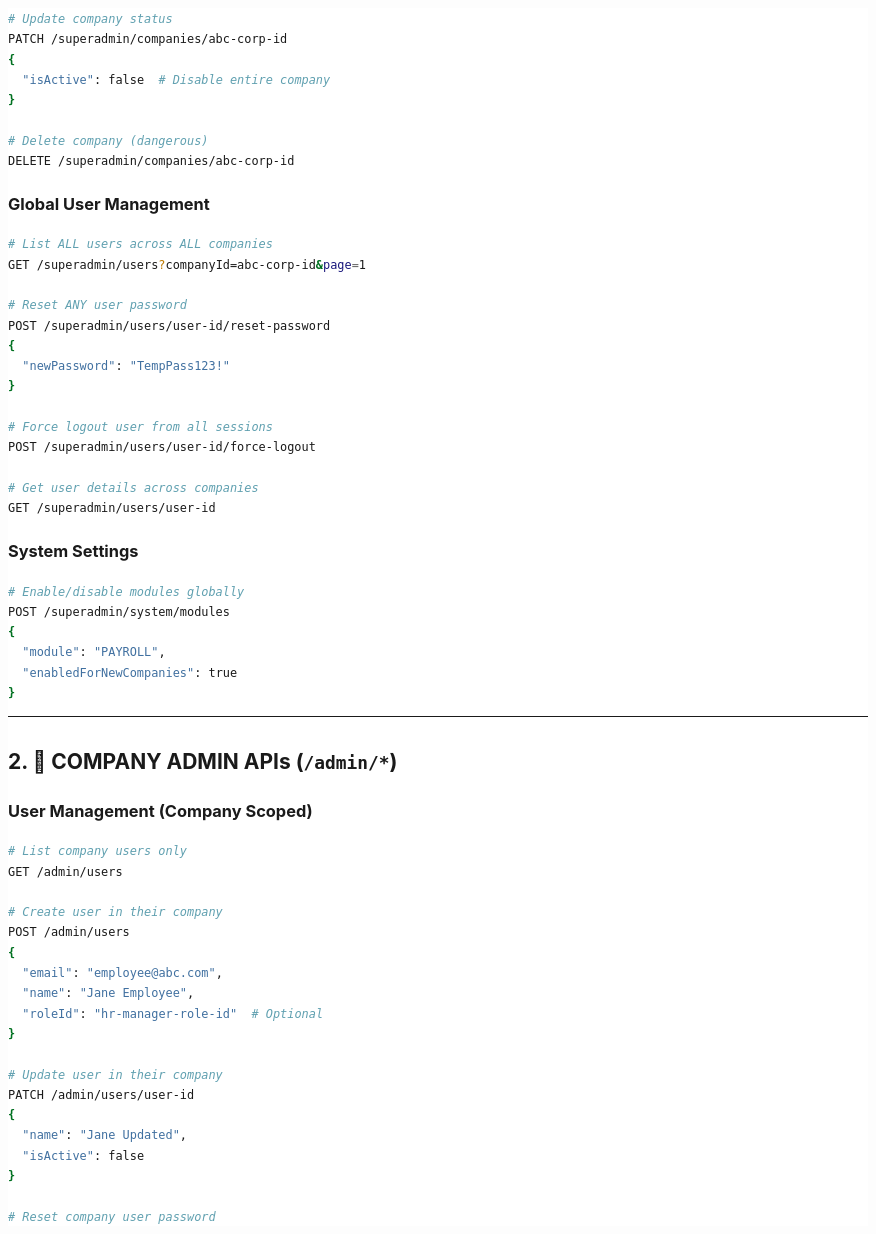 ```bash
# Update company status  
PATCH /superadmin/companies/abc-corp-id
{
  "isActive": false  # Disable entire company
}

# Delete company (dangerous)
DELETE /superadmin/companies/abc-corp-id
```

### Global User Management
```bash
# List ALL users across ALL companies
GET /superadmin/users?companyId=abc-corp-id&page=1

# Reset ANY user password
POST /superadmin/users/user-id/reset-password
{
  "newPassword": "TempPass123!"
}

# Force logout user from all sessions
POST /superadmin/users/user-id/force-logout

# Get user details across companies
GET /superadmin/users/user-id
```

### System Settings
```bash
# Enable/disable modules globally
POST /superadmin/system/modules
{
  "module": "PAYROLL",
  "enabledForNewCompanies": true
}
```

---

## 2. 🏢 COMPANY ADMIN APIs (`/admin/*`)

### User Management (Company Scoped)
```bash
# List company users only
GET /admin/users

# Create user in their company
POST /admin/users
{
  "email": "employee@abc.com",
  "name": "Jane Employee",
  "roleId": "hr-manager-role-id"  # Optional
}

# Update user in their company
PATCH /admin/users/user-id
{
  "name": "Jane Updated",
  "isActive": false
}

# Reset company user password
```